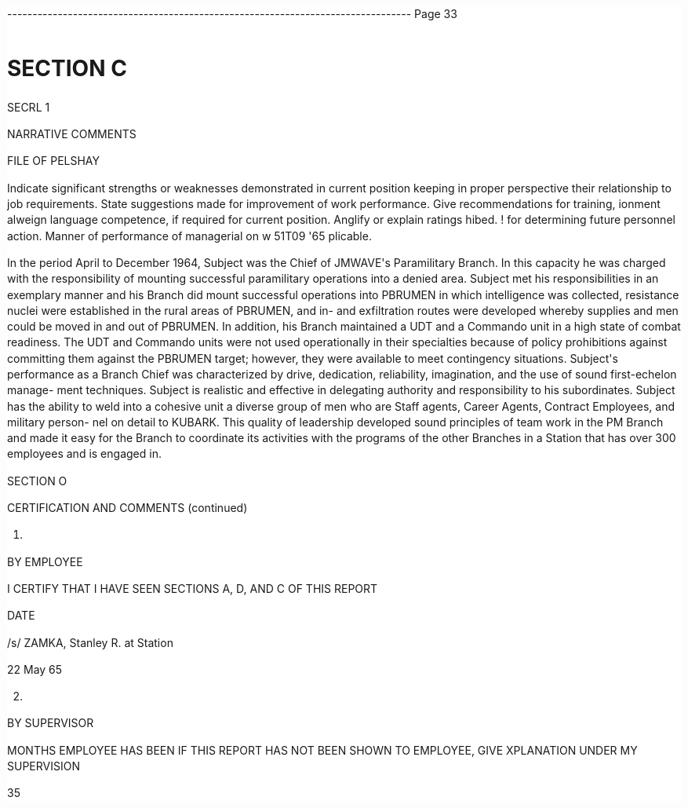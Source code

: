 
-------------------------------------------------------------------------------- Page 33

# SECTION C

SECRL 1

NARRATIVE COMMENTS

FILE OF PELSHAY

Indicate significant strengths or weaknesses demonstrated in current position keeping in proper perspective their relationship to job requirements. State suggestions made for improvement of work performance. Give recommendations for training, ionment
alweign language competence, if required for current position. Anglify or explain ratings hibed. !
for determining future personnel action. Manner of performance of managerial on w 51T09 '65
plicable.

In the period April to December 1964, Subject was the Chief of JMWAVE's Paramilitary Branch. In this capacity he was charged with the responsibility of mounting successful paramilitary operations into a denied area. Subject met his responsibilities in an exemplary manner and his Branch did mount successful operations into PBRUMEN in which intelligence was collected, resistance nuclei were established in the rural areas of PBRUMEN, and in- and exfiltration routes were developed whereby supplies and men could be moved in and out of PBRUMEN. In addition, his Branch maintained a UDT and a Commando unit in a high state of combat readiness. The UDT and Commando units were not used operationally in their specialties because of policy prohibitions against committing them against the PBRUMEN target; however, they were available to meet contingency situations. Subject's performance as a Branch Chief was characterized by drive, dedication, reliability, imagination, and the use of sound first-echelon manage- ment techniques. Subject is realistic and effective in delegating authority and responsibility to his subordinates. Subject has the ability to weld into a cohesive unit a diverse group of men who are Staff agents, Career Agents, Contract Employees, and military person- nel on detail to KUBARK. This quality of leadership developed sound principles of team work in the PM Branch and made it easy for the Branch to coordinate its activities with the programs of the other Branches in a Station that has over 300 employees and is engaged in.

SECTION O

CERTIFICATION AND COMMENTS (continued)

1. 
BY EMPLOYEE

I CERTIFY THAT I HAVE SEEN SECTIONS A, D, AND C OF THIS REPORT

DATE

/s/ ZAMKA, Stanley R. at Station

22 May 65

2. 
BY SUPERVISOR

MONTHS EMPLOYEE HAS BEEN IF THIS REPORT HAS NOT BEEN SHOWN TO EMPLOYEE, GIVE XPLANATION
UNDER MY SUPERVISION

35
